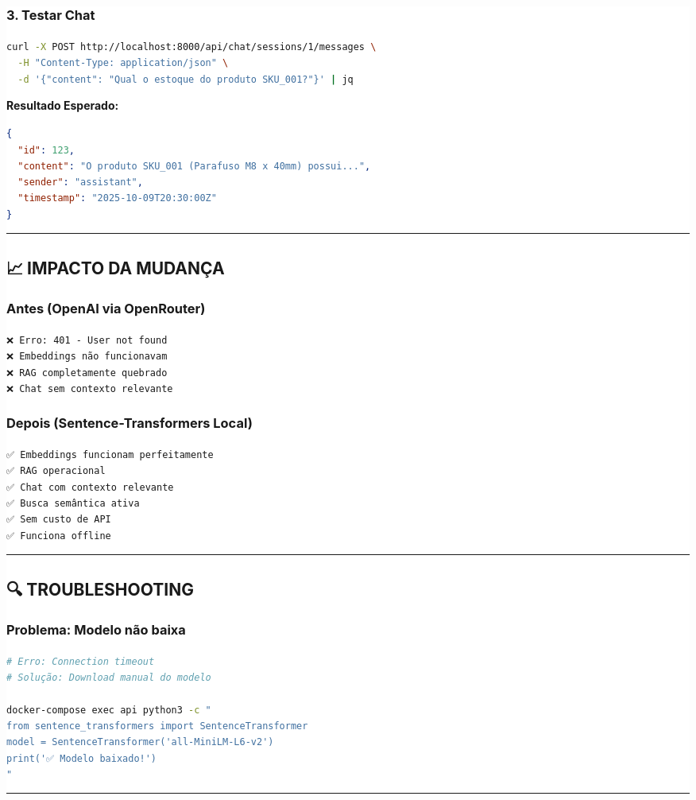 
### 3. Testar Chat

```bash
curl -X POST http://localhost:8000/api/chat/sessions/1/messages \
  -H "Content-Type: application/json" \
  -d '{"content": "Qual o estoque do produto SKU_001?"}' | jq
```

**Resultado Esperado:**
```json
{
  "id": 123,
  "content": "O produto SKU_001 (Parafuso M8 x 40mm) possui...",
  "sender": "assistant",
  "timestamp": "2025-10-09T20:30:00Z"
}
```

---

## 📈 IMPACTO DA MUDANÇA

### Antes (OpenAI via OpenRouter)
```
❌ Erro: 401 - User not found
❌ Embeddings não funcionavam
❌ RAG completamente quebrado
❌ Chat sem contexto relevante
```

### Depois (Sentence-Transformers Local)
```
✅ Embeddings funcionam perfeitamente
✅ RAG operacional
✅ Chat com contexto relevante
✅ Busca semântica ativa
✅ Sem custo de API
✅ Funciona offline
```

---

## 🔍 TROUBLESHOOTING

### Problema: Modelo não baixa

```bash
# Erro: Connection timeout
# Solução: Download manual do modelo

docker-compose exec api python3 -c "
from sentence_transformers import SentenceTransformer
model = SentenceTransformer('all-MiniLM-L6-v2')
print('✅ Modelo baixado!')
"
```

---